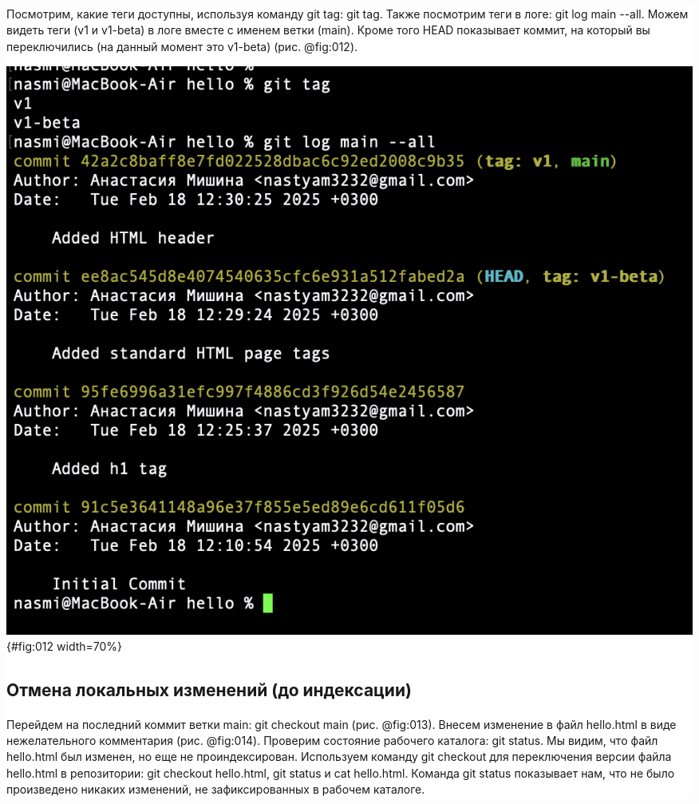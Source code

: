 Посмотрим, какие теги доступны, используя команду git tag: git tag. Также посмотрим теги в логе: git log main --all. Можем видеть теги (v1 и v1-beta) в логе вместе с именем ветки (main). Кроме того HEAD показывает коммит, на который вы переключились (на данный момент это v1-beta) (рис. @fig:012).

![Доступные теги](image/12.png){#fig:012 width=70%}

## Отмена локальных изменений (до индексации)

Перейдем на последний коммит ветки main: git checkout main (рис. @fig:013). Внесем изменение в файл hello.html в виде нежелательного комментария (рис. @fig:014). Проверим состояние рабочего каталога: git status. Мы видим, что файл hello.html был изменен, но еще не проиндексирован. Используем команду git checkout для переключения версии файла hello.html в репозитории: git checkout hello.html, git status и cat hello.html. Команда git status показывает нам, что не было произведено никаких изменений, не зафиксированных в рабочем каталоге.
